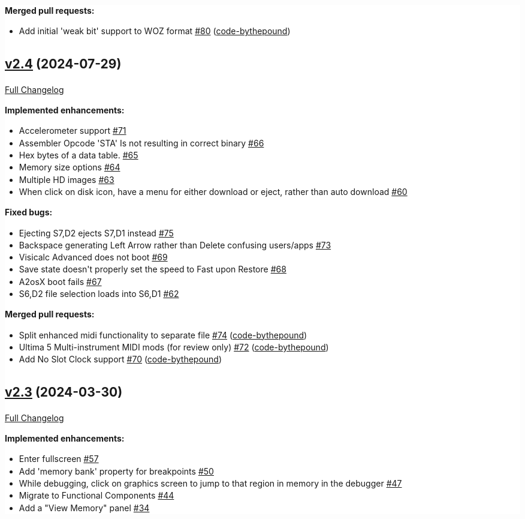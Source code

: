**Merged pull requests:**

- Add initial 'weak bit' support to WOZ format [\#80](https://github.com/ct6502/apple2ts/pull/80) ([code-bythepound](https://github.com/code-bythepound))

## [v2.4](https://github.com/ct6502/apple2ts/tree/v2.4) (2024-07-29)

[Full Changelog](https://github.com/ct6502/apple2ts/compare/v2.3...v2.4)

**Implemented enhancements:**

- Accelerometer support [\#71](https://github.com/ct6502/apple2ts/issues/71)
- Assembler Opcode 'STA' Is not resulting in correct binary [\#66](https://github.com/ct6502/apple2ts/issues/66)
- Hex bytes of a data table. [\#65](https://github.com/ct6502/apple2ts/issues/65)
- Memory size options [\#64](https://github.com/ct6502/apple2ts/issues/64)
- Multiple HD images [\#63](https://github.com/ct6502/apple2ts/issues/63)
- When click on disk icon, have a menu for either download or eject, rather than auto download [\#60](https://github.com/ct6502/apple2ts/issues/60)

**Fixed bugs:**

- Ejecting S7,D2 ejects S7,D1 instead [\#75](https://github.com/ct6502/apple2ts/issues/75)
- Backspace generating Left Arrow rather than Delete confusing users/apps [\#73](https://github.com/ct6502/apple2ts/issues/73)
- Visicalc Advanced does not boot [\#69](https://github.com/ct6502/apple2ts/issues/69)
- Save state doesn't properly set the speed to Fast upon Restore [\#68](https://github.com/ct6502/apple2ts/issues/68)
- A2osX boot fails [\#67](https://github.com/ct6502/apple2ts/issues/67)
- S6,D2 file selection loads into S6,D1 [\#62](https://github.com/ct6502/apple2ts/issues/62)

**Merged pull requests:**

- Split enhanced midi functionality to separate file [\#74](https://github.com/ct6502/apple2ts/pull/74) ([code-bythepound](https://github.com/code-bythepound))
- Ultima 5 Multi-instrument MIDI mods \(for review only\) [\#72](https://github.com/ct6502/apple2ts/pull/72) ([code-bythepound](https://github.com/code-bythepound))
- Add No Slot Clock support [\#70](https://github.com/ct6502/apple2ts/pull/70) ([code-bythepound](https://github.com/code-bythepound))

## [v2.3](https://github.com/ct6502/apple2ts/tree/v2.3) (2024-03-30)

[Full Changelog](https://github.com/ct6502/apple2ts/compare/v2.2...v2.3)

**Implemented enhancements:**

- Enter fullscreen [\#57](https://github.com/ct6502/apple2ts/issues/57)
- Add 'memory bank' property for breakpoints [\#50](https://github.com/ct6502/apple2ts/issues/50)
- While debugging, click on graphics screen to jump to that region in memory in the debugger [\#47](https://github.com/ct6502/apple2ts/issues/47)
- Migrate to Functional Components [\#44](https://github.com/ct6502/apple2ts/issues/44)
- Add a "View Memory" panel [\#34](https://github.com/ct6502/apple2ts/issues/34)
